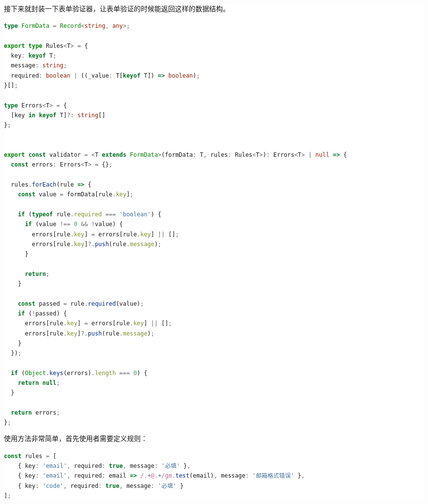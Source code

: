 接下来就封装一下表单验证器，让表单验证的时候能返回这样的数据结构。


```ts
type FormData = Record<string, any>;

export type Rules<T> = {
  key: keyof T;
  message: string;
  required: boolean | ((_value: T[keyof T]) => boolean);
}[];

type Errors<T> = {
  [key in keyof T]?: string[]
};


export const validator = <T extends FormData>(formData: T, rules: Rules<T>): Errors<T> | null => {
  const errors: Errors<T> = {};

  rules.forEach(rule => {
    const value = formData[rule.key];

    if (typeof rule.required === 'boolean') {
      if (value !== 0 && !value) {
        errors[rule.key] = errors[rule.key] || [];
        errors[rule.key]?.push(rule.message);
      }

      return;
    }

    const passed = rule.required(value);
    if (!passed) {
      errors[rule.key] = errors[rule.key] || [];
      errors[rule.key]?.push(rule.message);
    }
  });

  if (Object.keys(errors).length === 0) {
    return null;
  }

  return errors;
};
```

使用方法非常简单，首先使用者需要定义规则：

```ts
const rules = [
    { key: 'email', required: true, message: '必填' },
    { key: 'email', required: email => /.+@.+/gm.test(email), message: '邮箱格式错误' },
    { key: 'code', required: true, message: '必填' }
];
```
